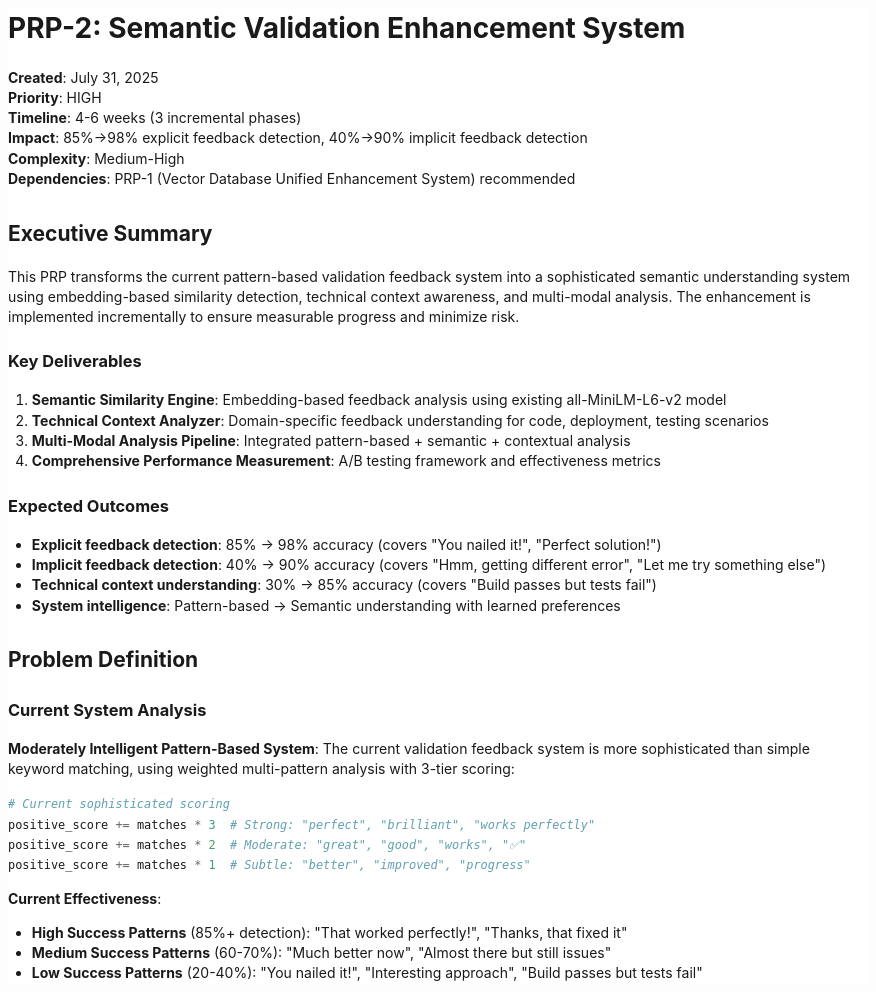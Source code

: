 # PRP-2: Semantic Validation Enhancement System

**Created**: July 31, 2025  
**Priority**: HIGH  
**Timeline**: 4-6 weeks (3 incremental phases)  
**Impact**: 85%→98% explicit feedback detection, 40%→90% implicit feedback detection  
**Complexity**: Medium-High  
**Dependencies**: PRP-1 (Vector Database Unified Enhancement System) recommended

## Executive Summary

This PRP transforms the current pattern-based validation feedback system into a sophisticated semantic understanding system using embedding-based similarity detection, technical context awareness, and multi-modal analysis. The enhancement is implemented incrementally to ensure measurable progress and minimize risk.

### Key Deliverables
1. **Semantic Similarity Engine**: Embedding-based feedback analysis using existing all-MiniLM-L6-v2 model
2. **Technical Context Analyzer**: Domain-specific feedback understanding for code, deployment, testing scenarios
3. **Multi-Modal Analysis Pipeline**: Integrated pattern-based + semantic + contextual analysis
4. **Comprehensive Performance Measurement**: A/B testing framework and effectiveness metrics

### Expected Outcomes
- **Explicit feedback detection**: 85% → 98% accuracy (covers "You nailed it!", "Perfect solution!")
- **Implicit feedback detection**: 40% → 90% accuracy (covers "Hmm, getting different error", "Let me try something else")  
- **Technical context understanding**: 30% → 85% accuracy (covers "Build passes but tests fail")
- **System intelligence**: Pattern-based → Semantic understanding with learned preferences

## Problem Definition

### Current System Analysis

**Moderately Intelligent Pattern-Based System**: The current validation feedback system is more sophisticated than simple keyword matching, using weighted multi-pattern analysis with 3-tier scoring:

```python
# Current sophisticated scoring
positive_score += matches * 3  # Strong: "perfect", "brilliant", "works perfectly"
positive_score += matches * 2  # Moderate: "great", "good", "works", "✅"  
positive_score += matches * 1  # Subtle: "better", "improved", "progress"
```

**Current Effectiveness**:
- **High Success Patterns** (85%+ detection): "That worked perfectly!", "Thanks, that fixed it"
- **Medium Success Patterns** (60-70%): "Much better now", "Almost there but still issues"
- **Low Success Patterns** (20-40%): "You nailed it!", "Interesting approach", "Build passes but tests fail"
